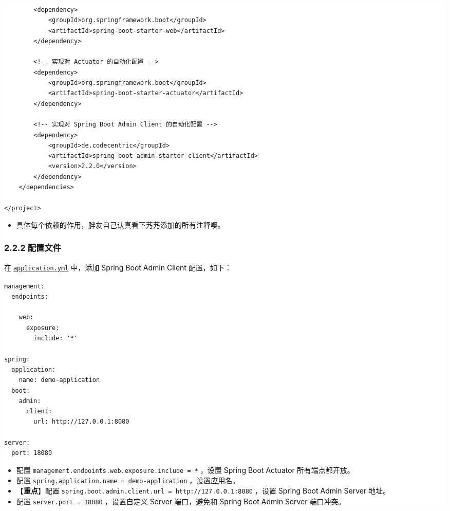```
        <dependency>
            <groupId>org.springframework.boot</groupId>
            <artifactId>spring-boot-starter-web</artifactId>
        </dependency>

        <!-- 实现对 Actuator 的自动化配置 -->
        <dependency>
            <groupId>org.springframework.boot</groupId>
            <artifactId>spring-boot-starter-actuator</artifactId>
        </dependency>

        <!-- 实现对 Spring Boot Admin Client 的自动化配置 -->
        <dependency>
            <groupId>de.codecentric</groupId>
            <artifactId>spring-boot-admin-starter-client</artifactId>
            <version>2.2.0</version>
        </dependency>
    </dependencies>

</project>
```

*   具体每个依赖的作用，胖友自己认真看下艿艿添加的所有注释噢。

### 2.2.2 配置文件

在 [`application.yml`](https://github.com/YunaiV/SpringBoot-Labs/blob/master/lab-35/lab-35-admin-01-demo-application/src/main/resources/application.yaml) 中，添加 Spring Boot Admin Client 配置，如下：

```
management:
  endpoints:
    
    web:
      exposure:
        include: '*' 

spring:
  application:
    name: demo-application 
  boot:
    admin:
      client:
        url: http://127.0.0.1:8080 

server:
  port: 18080
```

*   配置 `management.endpoints.web.exposure.include = *` ，设置 Spring Boot Actuator 所有端点都开放。
*   配置 `spring.application.name = demo-application` ，设置应用名。
*   【**重点**】配置 `spring.boot.admin.client.url = http://127.0.0.1:8080` ，设置 Spring Boot Admin Server 地址。
*   配置 `server.port = 18080` ，设置自定义 Server 端口，避免和 Spring Boot Admin Server 端口冲突。
